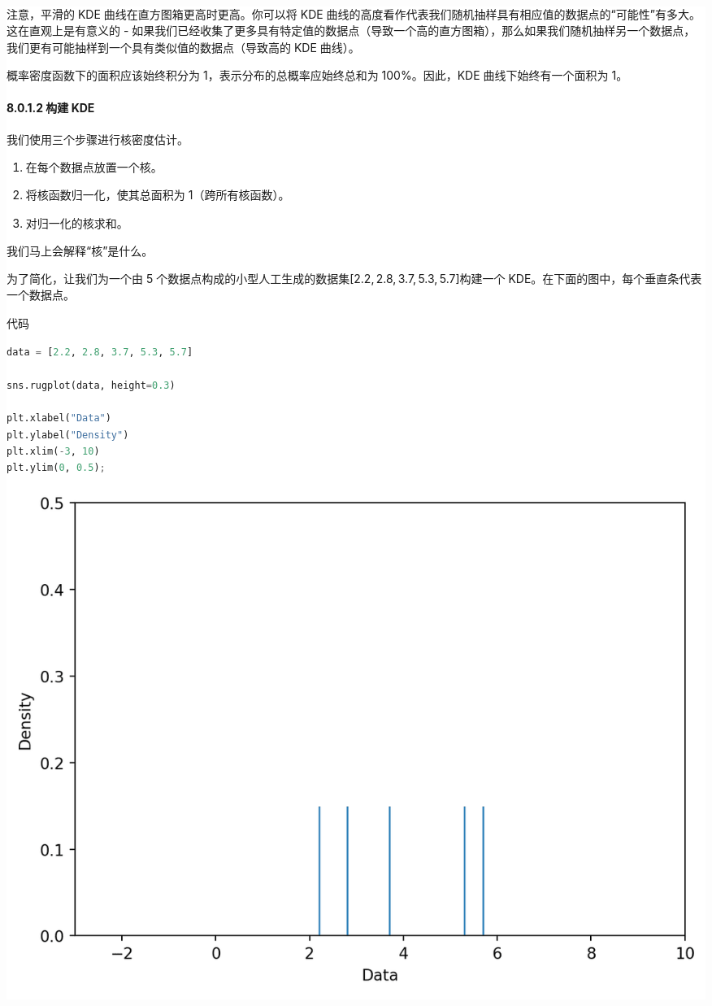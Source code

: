 注意，平滑的 KDE 曲线在直方图箱更高时更高。你可以将 KDE 曲线的高度看作代表我们随机抽样具有相应值的数据点的“可能性”有多大。这在直观上是有意义的 - 如果我们已经收集了更多具有特定值的数据点（导致一个高的直方图箱），那么如果我们随机抽样另一个数据点，我们更有可能抽样到一个具有类似值的数据点（导致高的 KDE 曲线）。

概率密度函数下的面积应该始终积分为 1，表示分布的总概率应始终总和为 100%。因此，KDE 曲线下始终有一个面积为 1。

#### 8.0.1.2 构建 KDE

我们使用三个步骤进行核密度估计。

1.  在每个数据点放置一个核。

1.  将核函数归一化，使其总面积为 1（跨所有核函数）。

1.  对归一化的核求和。

我们马上会解释“核”是什么。

为了简化，让我们为一个由 5 个数据点构成的小型人工生成的数据集$[2.2, 2.8, 3.7, 5.3, 5.7]$构建一个 KDE。在下面的图中，每个垂直条代表一个数据点。

代码

```py
data = [2.2, 2.8, 3.7, 5.3, 5.7]

sns.rugplot(data, height=0.3)

plt.xlabel("Data")
plt.ylabel("Density")
plt.xlim(-3, 10)
plt.ylim(0, 0.5);
```

![](img/59e190837436e36e77d086762ae6972c.png)
